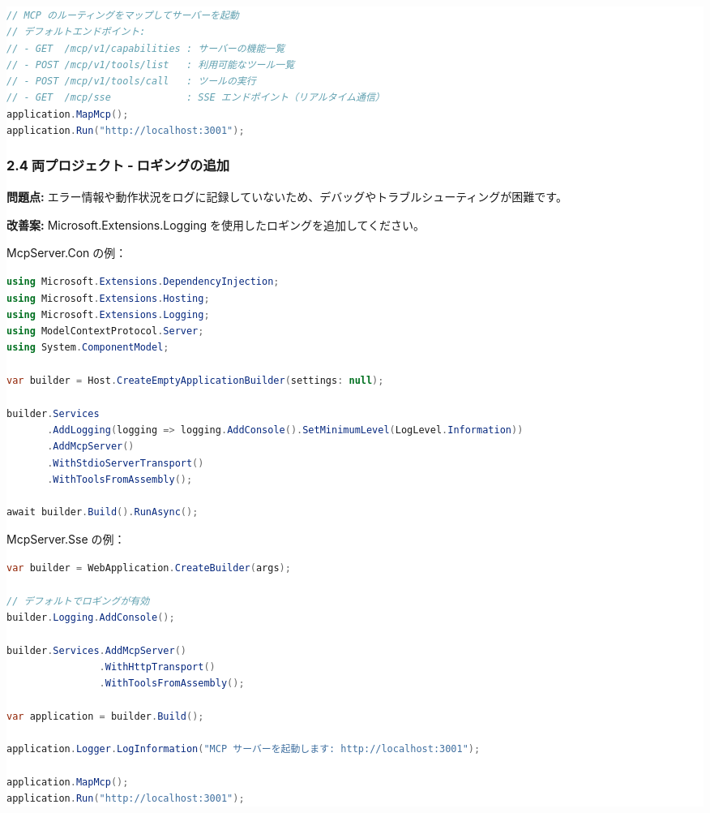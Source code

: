 ```csharp
// MCP のルーティングをマップしてサーバーを起動
// デフォルトエンドポイント:
// - GET  /mcp/v1/capabilities : サーバーの機能一覧
// - POST /mcp/v1/tools/list   : 利用可能なツール一覧
// - POST /mcp/v1/tools/call   : ツールの実行
// - GET  /mcp/sse             : SSE エンドポイント（リアルタイム通信）
application.MapMcp();
application.Run("http://localhost:3001");
```

### 2.4 両プロジェクト - ロギングの追加

**問題点:**
エラー情報や動作状況をログに記録していないため、デバッグやトラブルシューティングが困難です。

**改善案:**
Microsoft.Extensions.Logging を使用したロギングを追加してください。

McpServer.Con の例：
```csharp
using Microsoft.Extensions.DependencyInjection;
using Microsoft.Extensions.Hosting;
using Microsoft.Extensions.Logging;
using ModelContextProtocol.Server;
using System.ComponentModel;

var builder = Host.CreateEmptyApplicationBuilder(settings: null);

builder.Services
       .AddLogging(logging => logging.AddConsole().SetMinimumLevel(LogLevel.Information))
       .AddMcpServer()
       .WithStdioServerTransport()
       .WithToolsFromAssembly();

await builder.Build().RunAsync();
```

McpServer.Sse の例：
```csharp
var builder = WebApplication.CreateBuilder(args);

// デフォルトでロギングが有効
builder.Logging.AddConsole();

builder.Services.AddMcpServer()
                .WithHttpTransport()
                .WithToolsFromAssembly();

var application = builder.Build();

application.Logger.LogInformation("MCP サーバーを起動します: http://localhost:3001");

application.MapMcp();
application.Run("http://localhost:3001");
```
